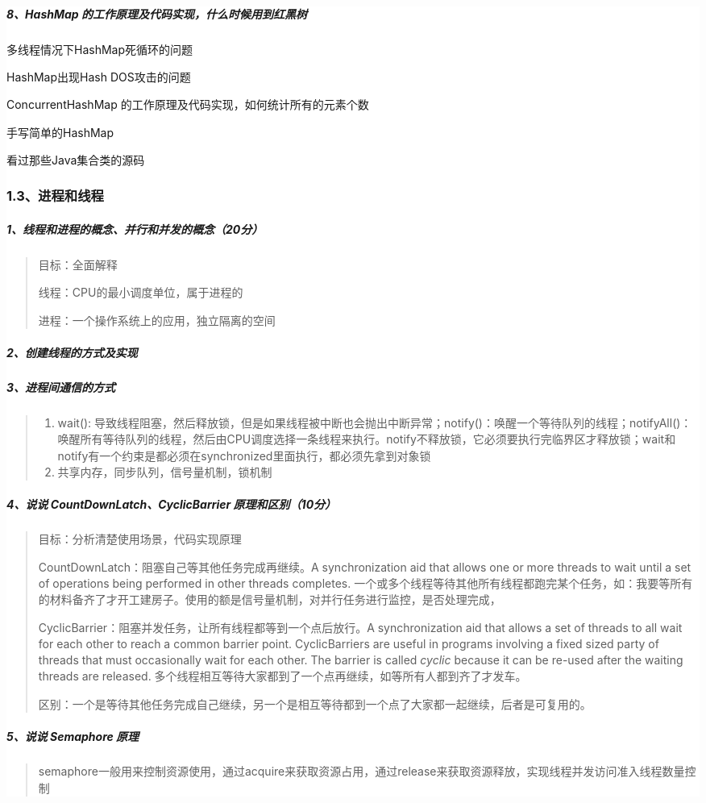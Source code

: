 ##### 8、HashMap 的工作原理及代码实现，什么时候用到红黑树



多线程情况下HashMap死循环的问题

HashMap出现Hash DOS攻击的问题

ConcurrentHashMap 的工作原理及代码实现，如何统计所有的元素个数

手写简单的HashMap

看过那些Java集合类的源码

### 1.3、进程和线程

##### 1、线程和进程的概念、并行和并发的概念（20分）

> 目标：全面解释
>
> 线程：CPU的最小调度单位，属于进程的
>
> 进程：一个操作系统上的应用，独立隔离的空间



##### 2、创建线程的方式及实现

##### 3、进程间通信的方式

> 1. wait(): 导致线程阻塞，然后释放锁，但是如果线程被中断也会抛出中断异常；notify()：唤醒一个等待队列的线程；notifyAll()：唤醒所有等待队列的线程，然后由CPU调度选择一条线程来执行。notify不释放锁，它必须要执行完临界区才释放锁；wait和notify有一个约束是都必须在synchronized里面执行，都必须先拿到对象锁
> 2. 共享内存，同步队列，信号量机制，锁机制

##### 4、说说 CountDownLatch、CyclicBarrier 原理和区别（10分）

> 目标：分析清楚使用场景，代码实现原理
>
> CountDownLatch：阻塞自己等其他任务完成再继续。A synchronization aid that allows one or more threads to wait until a set of operations being performed in other threads completes. 一个或多个线程等待其他所有线程都跑完某个任务，如：我要等所有的材料备齐了才开工建房子。使用的额是信号量机制，对并行任务进行监控，是否处理完成，
>
> CyclicBarrier：阻塞并发任务，让所有线程都等到一个点后放行。A synchronization aid that allows a set of threads to all wait for each other to reach a common barrier point. CyclicBarriers are useful in programs involving a fixed sized party of threads that must occasionally wait for each other. The barrier is called *cyclic* because it can be re-used after the waiting threads are released. 多个线程相互等待大家都到了一个点再继续，如等所有人都到齐了才发车。
>
> 区别：一个是等待其他任务完成自己继续，另一个是相互等待都到一个点了大家都一起继续，后者是可复用的。
>
> 



##### 5、说说 Semaphore 原理

> semaphore一般用来控制资源使用，通过acquire来获取资源占用，通过release来获取资源释放，实现线程并发访问准入线程数量控制
